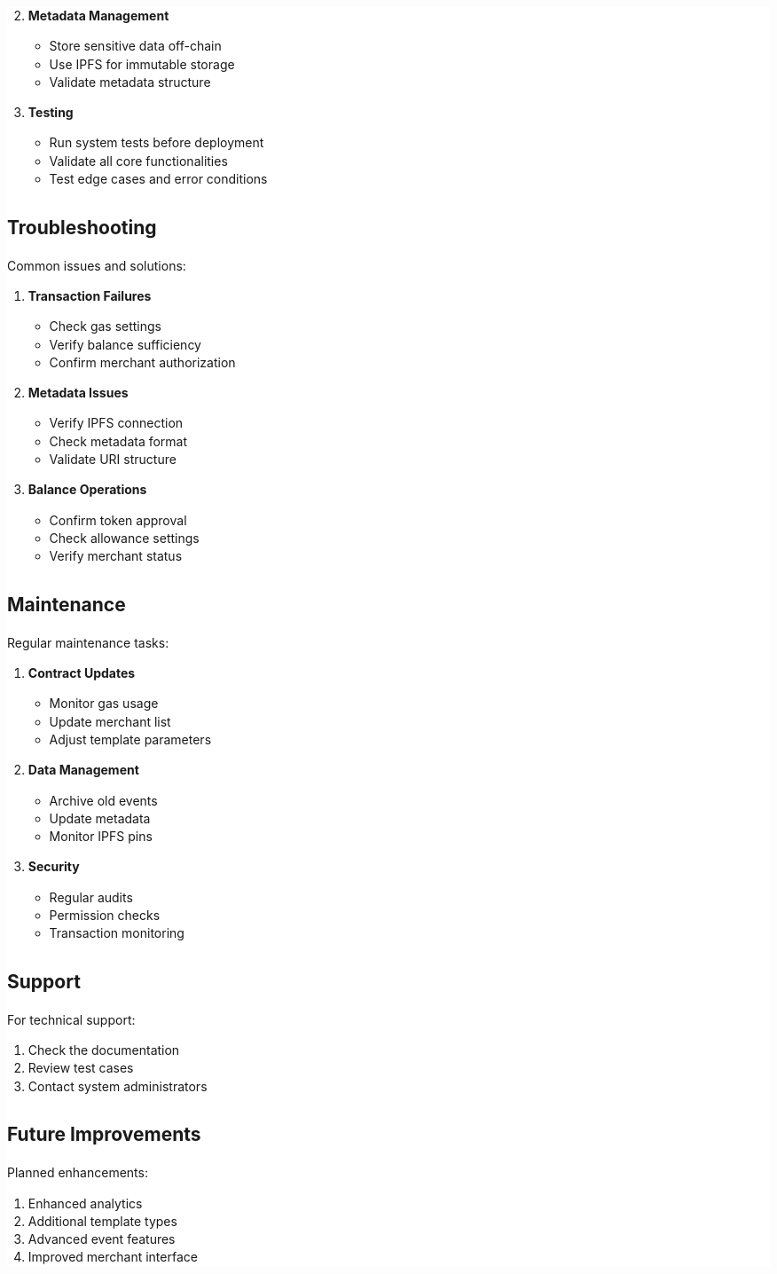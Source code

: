 2. **Metadata Management**
   - Store sensitive data off-chain
   - Use IPFS for immutable storage
   - Validate metadata structure

3. **Testing**
   - Run system tests before deployment
   - Validate all core functionalities
   - Test edge cases and error conditions

## Troubleshooting

Common issues and solutions:

1. **Transaction Failures**
   - Check gas settings
   - Verify balance sufficiency
   - Confirm merchant authorization

2. **Metadata Issues**
   - Verify IPFS connection
   - Check metadata format
   - Validate URI structure

3. **Balance Operations**
   - Confirm token approval
   - Check allowance settings
   - Verify merchant status

## Maintenance

Regular maintenance tasks:

1. **Contract Updates**
   - Monitor gas usage
   - Update merchant list
   - Adjust template parameters

2. **Data Management**
   - Archive old events
   - Update metadata
   - Monitor IPFS pins

3. **Security**
   - Regular audits
   - Permission checks
   - Transaction monitoring

## Support

For technical support:
1. Check the documentation
2. Review test cases
3. Contact system administrators

## Future Improvements

Planned enhancements:
1. Enhanced analytics
2. Additional template types
3. Advanced event features
4. Improved merchant interface